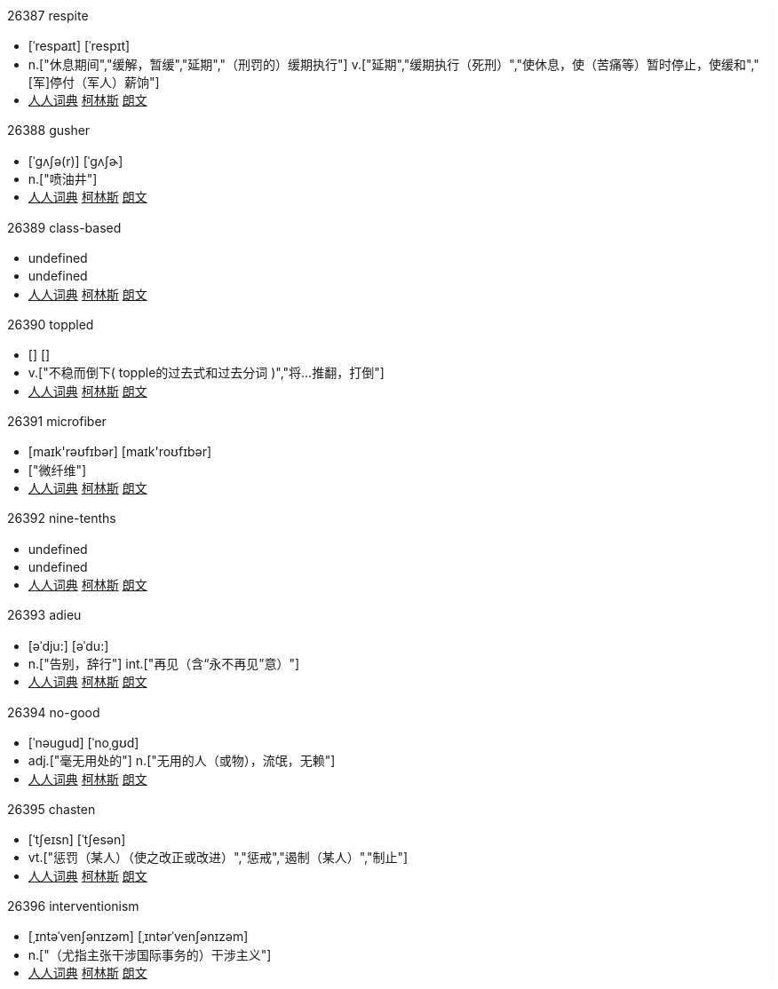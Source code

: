 26387 respite 
- [ˈrespaɪt]  [ˈrespɪt] 
- n.["休息期间","缓解，暂缓","延期","（刑罚的）缓期执行"]  v.["延期","缓期执行（死刑）","使休息，使（苦痛等）暂时停止，使缓和","[军]停付（军人）薪饷"]   
- [人人词典](https://www.91dict.com/words?w=respite) [柯林斯](https://www.collinsdictionary.com/zh/dictionary/english/respite) [朗文](https://www.ldoceonline.com/dictionary/respite) 

26388 gusher 
- [ˈgʌʃə(r)]  [ˈɡʌʃɚ] 
- n.["喷油井"]   
- [人人词典](https://www.91dict.com/words?w=gusher) [柯林斯](https://www.collinsdictionary.com/zh/dictionary/english/gusher) [朗文](https://www.ldoceonline.com/dictionary/gusher) 

26389 class-based 
- undefined 
- undefined 
- [人人词典](https://www.91dict.com/words?w=class-based) [柯林斯](https://www.collinsdictionary.com/zh/dictionary/english/class-based) [朗文](https://www.ldoceonline.com/dictionary/class-based) 

26390 toppled 
- []  [] 
- v.["不稳而倒下( topple的过去式和过去分词 )","将…推翻，打倒"]   
- [人人词典](https://www.91dict.com/words?w=toppled) [柯林斯](https://www.collinsdictionary.com/zh/dictionary/english/toppled) [朗文](https://www.ldoceonline.com/dictionary/toppled) 

26391 microfiber 
- [maɪk'rəʊfɪbər]  [maɪk'roʊfɪbər] 
- ["微纤维"]   
- [人人词典](https://www.91dict.com/words?w=microfiber) [柯林斯](https://www.collinsdictionary.com/zh/dictionary/english/microfiber) [朗文](https://www.ldoceonline.com/dictionary/microfiber) 

26392 nine-tenths 
- undefined 
- undefined 
- [人人词典](https://www.91dict.com/words?w=nine-tenths) [柯林斯](https://www.collinsdictionary.com/zh/dictionary/english/nine-tenths) [朗文](https://www.ldoceonline.com/dictionary/nine-tenths) 

26393 adieu 
- [əˈdju:]  [əˈdu:] 
- n.["告别，辞行"]  int.["再见（含“永不再见”意）"]   
- [人人词典](https://www.91dict.com/words?w=adieu) [柯林斯](https://www.collinsdictionary.com/zh/dictionary/english/adieu) [朗文](https://www.ldoceonline.com/dictionary/adieu) 

26394 no-good 
- [ˈnəuɡud]  [ˈnoˌɡʊd] 
- adj.["毫无用处的"]  n.["无用的人（或物），流氓，无赖"]   
- [人人词典](https://www.91dict.com/words?w=no-good) [柯林斯](https://www.collinsdictionary.com/zh/dictionary/english/no-good) [朗文](https://www.ldoceonline.com/dictionary/no-good) 

26395 chasten 
- [ˈtʃeɪsn]  [ˈtʃesən] 
- vt.["惩罚（某人）（使之改正或改进）","惩戒","遏制（某人）","制止"]   
- [人人词典](https://www.91dict.com/words?w=chasten) [柯林斯](https://www.collinsdictionary.com/zh/dictionary/english/chasten) [朗文](https://www.ldoceonline.com/dictionary/chasten) 

26396 interventionism 
- [ˌɪntəˈvenʃənɪzəm]  [ˌɪntərˈvenʃənɪzəm] 
- n.["（尤指主张干涉国际事务的）干涉主义"]   
- [人人词典](https://www.91dict.com/words?w=interventionism) [柯林斯](https://www.collinsdictionary.com/zh/dictionary/english/interventionism) [朗文](https://www.ldoceonline.com/dictionary/interventionism) 
